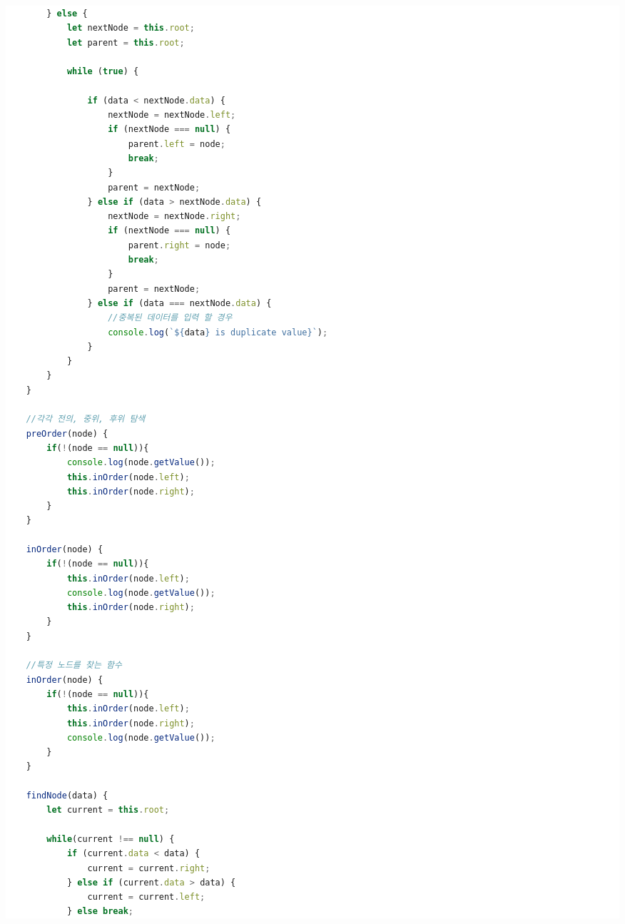 ```javascript
        } else {
            let nextNode = this.root;
            let parent = this.root;
            
            while (true) {
            
                if (data < nextNode.data) {
                    nextNode = nextNode.left;
                    if (nextNode === null) {
                        parent.left = node;
                        break;
                    }
                    parent = nextNode;
                } else if (data > nextNode.data) {
                    nextNode = nextNode.right;
                    if (nextNode === null) {
                        parent.right = node;
                        break;
                    }
                    parent = nextNode;
                } else if (data === nextNode.data) {
                    //중복된 데이터를 입력 할 경우
                    console.log(`${data} is duplicate value}`);
                }
            }
        }
    }

    //각각 전의, 중위, 후위 탐색
    preOrder(node) {
        if(!(node == null)){
            console.log(node.getValue());
            this.inOrder(node.left);
            this.inOrder(node.right);
        }
    }

    inOrder(node) {
        if(!(node == null)){
            this.inOrder(node.left);
            console.log(node.getValue());
            this.inOrder(node.right);
        }
    }

    //특정 노드를 찾는 함수
    inOrder(node) {
        if(!(node == null)){
            this.inOrder(node.left);
            this.inOrder(node.right);
            console.log(node.getValue());
        }
    }

    findNode(data) {
        let current = this.root;
        
        while(current !== null) {
            if (current.data < data) {
                current = current.right;
            } else if (current.data > data) {
                current = current.left;
            } else break;
```